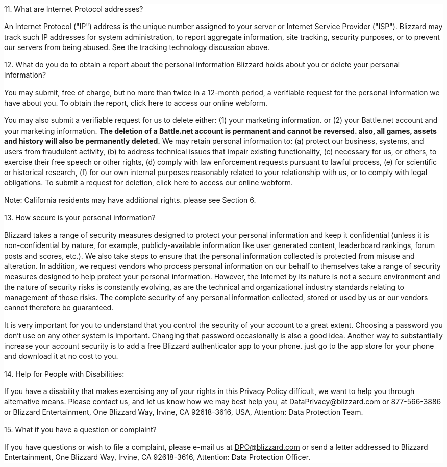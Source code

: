 11\. What are Internet Protocol addresses?

An Internet Protocol ("IP") address is the unique number assigned to your server or Internet Service Provider ("ISP"). Blizzard may track such IP addresses for system administration, to report aggregate information, site tracking, security purposes, or to prevent our servers from being abused. See the tracking technology discussion above.

12\. What do you do to obtain a report about the personal information Blizzard holds about you or delete your personal information?

You may submit, free of charge, but no more than twice in a 12-month period, a verifiable request for the personal information we have about you. To obtain the report, click here to access our online webform.

You may also submit a verifiable request for us to delete either: (1) your marketing information. or (2) your Battle.net account and your marketing information. **The deletion of a Battle.net account is permanent and cannot be reversed. also, all games, assets and history will also be permanently deleted.** We may retain personal information to: (a) protect our business, systems, and users from fraudulent activity, (b) to address technical issues that impair existing functionality, (c) necessary for us, or others, to exercise their free speech or other rights, (d) comply with law enforcement requests pursuant to lawful process, (e) for scientific or historical research, (f) for our own internal purposes reasonably related to your relationship with us, or to comply with legal obligations. To submit a request for deletion, click here to access our online webform.

Note: California residents may have additional rights. please see Section 6.

13\. How secure is your personal information?

Blizzard takes a range of security measures designed to protect your personal information and keep it confidential (unless it is non-confidential by nature, for example, publicly-available information like user generated content, leaderboard rankings, forum posts and scores, etc.). We also take steps to ensure that the personal information collected is protected from misuse and alteration. In addition, we request vendors who process personal information on our behalf to themselves take a range of security measures designed to help protect your personal information. However, the Internet by its nature is not a secure environment and the nature of security risks is constantly evolving, as are the technical and organizational industry standards relating to management of those risks. The complete security of any personal information collected, stored or used by us or our vendors cannot therefore be guaranteed.

It is very important for you to understand that you control the security of your account to a great extent. Choosing a password you don’t use on any other system is important. Changing that password occasionally is also a good idea. Another way to substantially increase your account security is to add a free Blizzard authenticator app to your phone. just go to the app store for your phone and download it at no cost to you.

14\. Help for People with Disabilities:

If you have a disability that makes exercising any of your rights in this Privacy Policy difficult, we want to help you through alternative means. Please contact us, and let us know how we may best help you, at DataPrivacy@blizzard.com or 877-566-3886 or Blizzard Entertainment, One Blizzard Way, Irvine, CA 92618-3616, USA, Attention: Data Protection Team.

15\. What if you have a question or complaint?

If you have questions or wish to file a complaint, please e-mail us at DPO@blizzard.com or send a letter addressed to Blizzard Entertainment, One Blizzard Way, Irvine, CA 92618-3616, Attention: Data Protection Officer.
